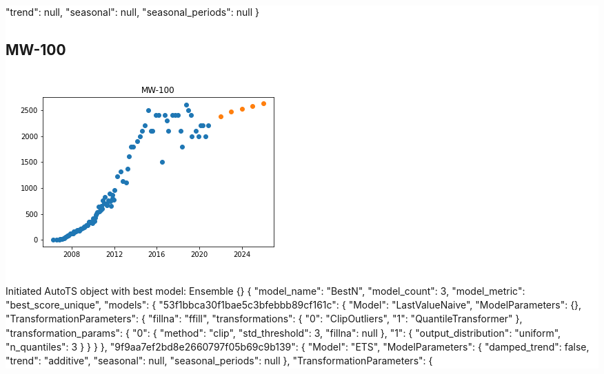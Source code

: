   "trend": null,
  "seasonal": null,
  "seasonal_periods": null
}


## MW-100

![](./fig/MW-100.png)

Initiated AutoTS object with best model: 
Ensemble
{}
{
  "model_name": "BestN",
  "model_count": 3,
  "model_metric": "best_score_unique",
  "models": {
    "53f1bbca30f1bae5c3bfebbb89cf161c": {
      "Model": "LastValueNaive",
      "ModelParameters": {},
      "TransformationParameters": {
        "fillna": "ffill",
        "transformations": {
          "0": "ClipOutliers",
          "1": "QuantileTransformer"
        },
        "transformation_params": {
          "0": {
            "method": "clip",
            "std_threshold": 3,
            "fillna": null
          },
          "1": {
            "output_distribution": "uniform",
            "n_quantiles": 3
          }
        }
      }
    },
    "9f9aa7ef2bd8e2660797f05b69c9b139": {
      "Model": "ETS",
      "ModelParameters": {
        "damped_trend": false,
        "trend": "additive",
        "seasonal": null,
        "seasonal_periods": null
      },
      "TransformationParameters": {